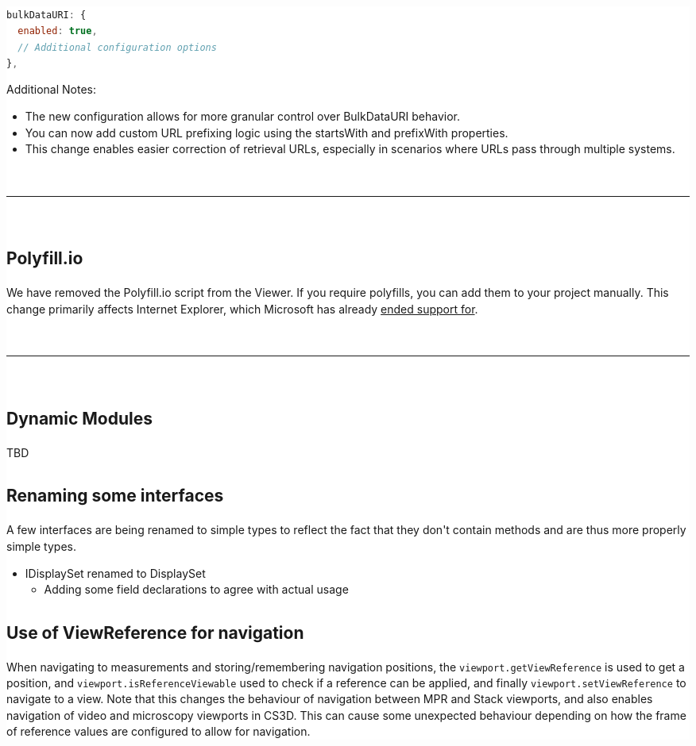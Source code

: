```javascript
bulkDataURI: {
  enabled: true,
  // Additional configuration options
},
```

  </TabItem>
</Tabs>


Additional Notes:
- The new configuration allows for more granular control over BulkDataURI behavior.
- You can now add custom URL prefixing logic using the startsWith and prefixWith properties.
- This change enables easier correction of retrieval URLs, especially in scenarios where URLs pass through multiple systems.


<br/>

---

<br/>

## Polyfill.io

We have removed the Polyfill.io script from the Viewer. If you require polyfills, you can add them to your project manually. This change primarily affects Internet Explorer, which Microsoft has already [ended support for](https://learn.microsoft.com/en-us/lifecycle/faq/internet-explorer-microsoft-edge#is-internet-explorer-11-the-last-version-of-internet-explorer-).


<br/>

---

<br/>

## Dynamic Modules

TBD

## Renaming some interfaces
A few interfaces are being renamed to simple types to reflect the fact that
they don't contain methods and are thus more properly simple types.

* IDisplaySet renamed to DisplaySet
  * Adding some field declarations to agree with actual usage


## Use of ViewReference for navigation
When navigating to measurements and storing/remembering navigation positions,
the `viewport.getViewReference` is used to get a position, and `viewport.isReferenceViewable`
used to check if a reference can be applied, and finally `viewport.setViewReference` to
navigate to a view.  Note that this changes the behaviour of navigation between
MPR and Stack viewports, and also enables navigation of video and microscopy
viewports in CS3D.  This can cause some unexpected behaviour depending on how the
frame of reference values are configured to allow for navigation.
